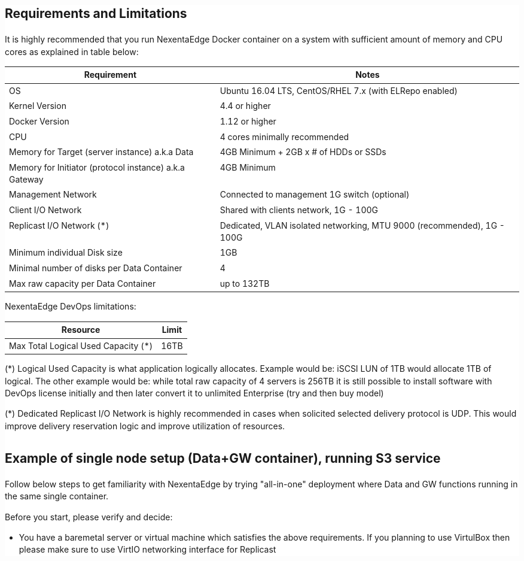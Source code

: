 ## Requirements and Limitations
It is highly recommended that you run NexentaEdge Docker container on a system with sufficient amount of memory and CPU cores as explained in table below:

| Requirement | Notes |
|---------------|---------|
| OS|Ubuntu 16.04 LTS, CentOS/RHEL 7.x (with ELRepo enabled) |
| Kernel Version | 4.4 or higher |
| Docker Version | 1.12 or higher |
| CPU | 4 cores minimally recommended |
| Memory for Target (server instance) a.k.a Data | 4GB Minimum + 2GB x # of HDDs or SSDs |
| Memory for Initiator (protocol instance) a.k.a Gateway | 4GB Minimum |
| Management Network | Connected to management 1G switch (optional) |
| Client I/O Network | Shared with clients network, 1G - 100G |
| Replicast I/O Network (*) | Dedicated, VLAN isolated networking, MTU 9000 (recommended), 1G - 100G |
| Minimum individual Disk size | 1GB |
| Minimal number of disks per Data Container | 4 |
| Max raw capacity per Data Container | up to 132TB |

NexentaEdge DevOps limitations:

| Resource | Limit |
|------------|-------|
| Max Total Logical Used Capacity (*)| 16TB |

(*) Logical Used Capacity is what application logically allocates. Example would be: iSCSI LUN of 1TB would allocate 1TB of logical. The other example would be: while total raw capacity of 4 servers is 256TB it is still possible to install software with DevOps license initially and then later convert it to unlimited Enterprise (try and then buy model)

(*) Dedicated Replicast I/O Network is highly recommended in cases when solicited selected delivery protocol is UDP. This would improve delivery reservation logic and improve utilization of resources.

## Example of single node setup (Data+GW container), running S3 service
Follow below steps to get familiarity with NexentaEdge by trying "all-in-one" deployment where Data and GW functions running in the same single container.

Before you start, please verify and decide:

* You have a baremetal server or virtual machine which satisfies the above requirements. If you planning to use VirtulBox then please make sure to use VirtIO networking interface for Replicast

